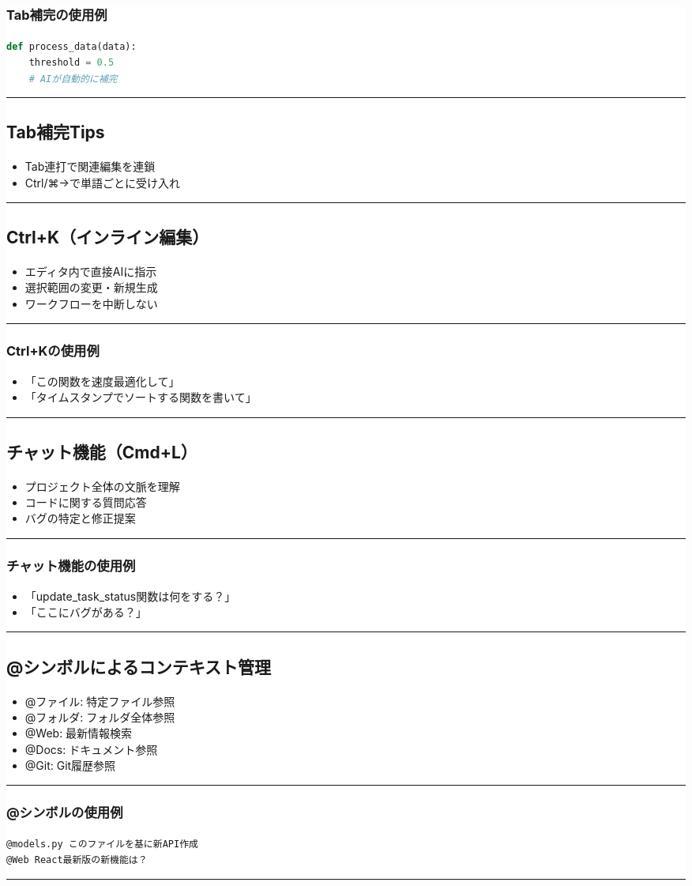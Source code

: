### Tab補完の使用例
```python
def process_data(data):
    threshold = 0.5
    # AIが自動的に補完
```

---
## Tab補完Tips
- Tab連打で関連編集を連鎖
- Ctrl/⌘→で単語ごとに受け入れ

---
## Ctrl+K（インライン編集）
- エディタ内で直接AIに指示
- 選択範囲の変更・新規生成
- ワークフローを中断しない

---
### Ctrl+Kの使用例
- 「この関数を速度最適化して」
- 「タイムスタンプでソートする関数を書いて」

---
## チャット機能（Cmd+L）
- プロジェクト全体の文脈を理解
- コードに関する質問応答
- バグの特定と修正提案

---
### チャット機能の使用例
- 「update_task_status関数は何をする？」
- 「ここにバグがある？」

---
## @シンボルによるコンテキスト管理
- @ファイル: 特定ファイル参照
- @フォルダ: フォルダ全体参照
- @Web: 最新情報検索
- @Docs: ドキュメント参照
- @Git: Git履歴参照

---
### @シンボルの使用例
```
@models.py このファイルを基に新API作成
@Web React最新版の新機能は？
```

---